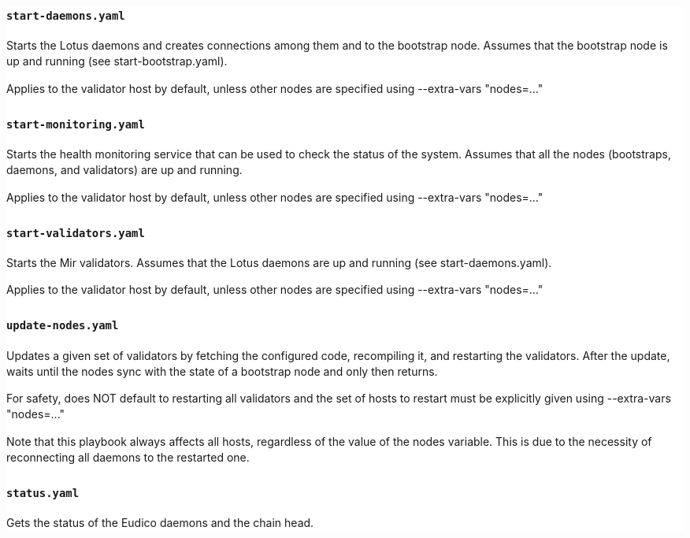 ### `start-daemons.yaml`

Starts the Lotus daemons and creates connections among them and to the bootstrap node.
Assumes that the bootstrap node is up and running (see start-bootstrap.yaml).

Applies to the validator host by default, unless other nodes are specified using --extra-vars "nodes=..."

### `start-monitoring.yaml`

Starts the health monitoring service that can be used to check the status of the system.
Assumes that all the nodes (bootstraps, daemons, and validators) are up and running.

Applies to the validator host by default, unless other nodes are specified using --extra-vars "nodes=..."

### `start-validators.yaml`

Starts the Mir validators.
Assumes that the Lotus daemons are up and running (see start-daemons.yaml).

Applies to the validator host by default, unless other nodes are specified using --extra-vars "nodes=..."

### `update-nodes.yaml`

Updates a given set of validators by fetching the configured code, recompiling it, and restarting the validators.
After the update, waits until the nodes sync with the state of a bootstrap node and only then returns.

For safety, does NOT default to restarting all validators
and the set of hosts to restart must be explicitly given using --extra-vars "nodes=..."

Note that this playbook always affects all hosts, regardless of the value of the nodes variable.
This is due to the necessity of reconnecting all daemons to the restarted one.

### `status.yaml`

Gets the status of the Eudico daemons and the chain head.